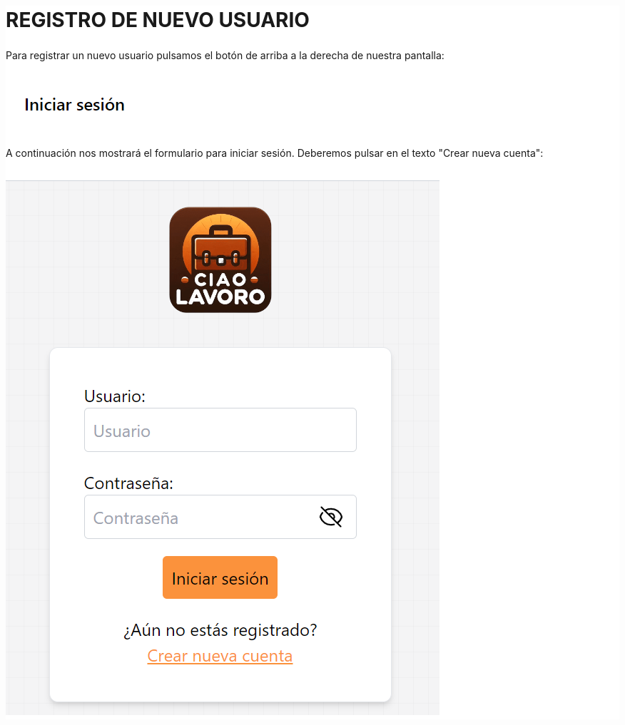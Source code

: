# REGISTRO DE NUEVO USUARIO

Para registrar un nuevo usuario pulsamos el botón de arriba a la derecha de nuestra pantalla:

![](../Fotos/Imagenesrevision/Iniciarsesion.png)

A continuación nos mostrará el formulario para iniciar sesión. Deberemos pulsar en el texto "Crear nueva cuenta":

![](../Fotos/Imagenesrevision/PantallaIniciarSesion.png)
